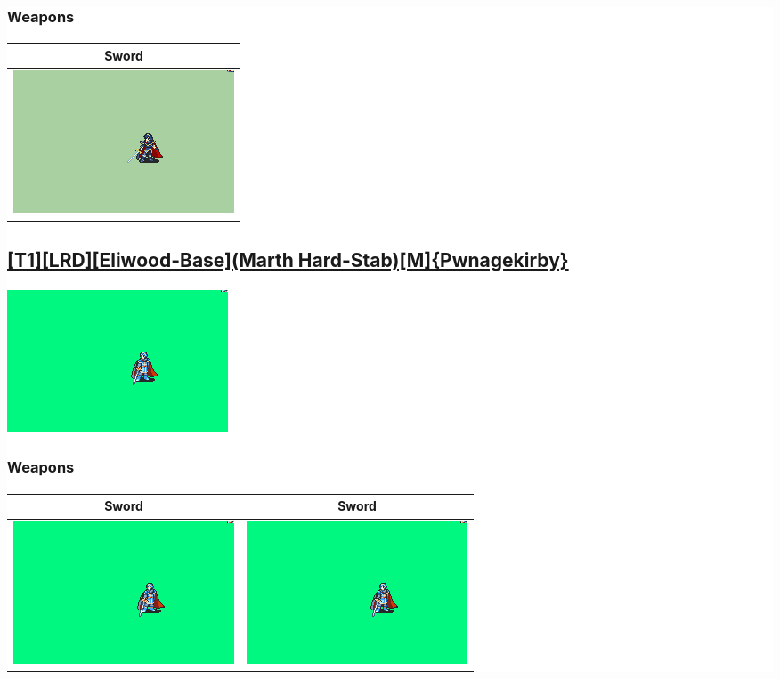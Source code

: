 
### Weapons


|Sword |
|  :---: |
| <img alt="Sword animation" src="./%5BT1%5D%5BLRD%5D%5BEliwood-Base%5D(Lucina%20Slash)%5BF%5D/1.%20Sword/Sword.gif" /> |


## [\[T1\]\[LRD\]\[Eliwood-Base\]\(Marth Hard-Stab\)\[M\]{Pwnagekirby}](../%5BT1%5D%5BLRD%5D%5BEliwood-Base%5D(Marth%20Hard-Stab)%5BM%5D%7BPwnagekirby%7D/%5BT1%5D%5BLRD%5D%5BEliwood-Base%5D(Marth%20Hard-Stab)%5BM%5D%7BPwnagekirby%7D)

<img src="./%5BT1%5D%5BLRD%5D%5BEliwood-Base%5D(Marth%20Hard-Stab)%5BM%5D%7BPwnagekirby%7D/1.%20Sword/Sword_000.png" alt="[T1][LRD][Eliwood-Base](Marth Hard-Stab)[M]{Pwnagekirby} standing" />


### Weapons


|Sword |Sword |
|  :---: | :---: |
| <img alt="Sword animation" src="./%5BT1%5D%5BLRD%5D%5BEliwood-Base%5D(Marth%20Hard-Stab)%5BM%5D%7BPwnagekirby%7D/1.%20Sword/Sword.gif" /> | <img alt="Sword animation" src="./%5BT1%5D%5BLRD%5D%5BEliwood-Base%5D(Marth%20Hard-Stab)%5BM%5D%7BPwnagekirby%7D/1.%20Sword%20(Alt)/Sword.gif" /> |
